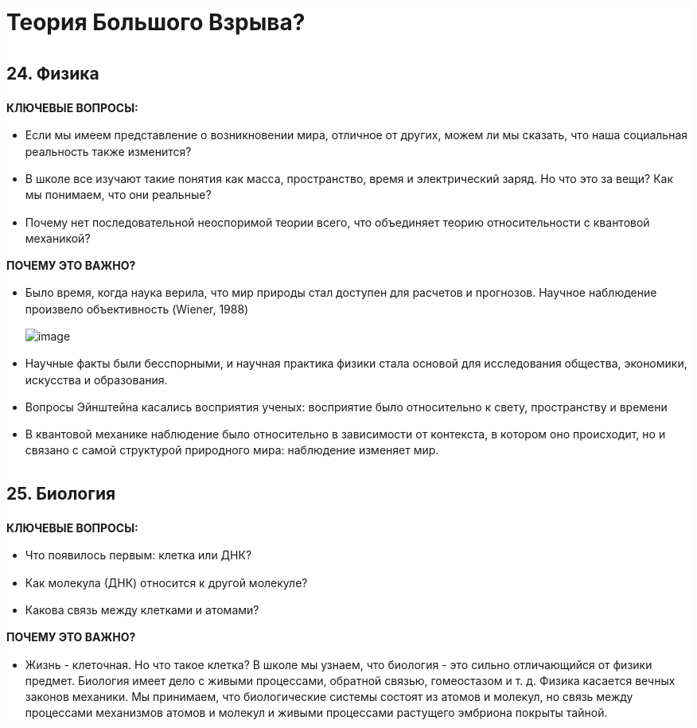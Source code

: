 #  Теория Большого Взрыва?

## 24. Физика

**КЛЮЧЕВЫЕ ВОПРОСЫ:**

-   Если мы имеем представление о возникновении мира, отличное от
    других, можем ли мы сказать, что наша социальная реальность также
    изменится?

-   В школе все изучают такие понятия как масса, пространство, время и
    электрический заряд. Но что это за вещи? Как мы понимаем, что они
    реальные?

-   Почему нет последовательной неоспоримой теории всего, что объединяет
    теорию относительности с квантовой механикой?

**ПОЧЕМУ ЭТО ВАЖНО?**

-   Было время, когда наука верила, что мир природы стал доступен для
    расчетов и прогнозов. Научное наблюдение произвело объективность
    (Wiener, 1988)

    ![image](quantum.jpg)

-   Научные факты были бесспорными, и научная практика физики стала
    основой для исследования общества, экономики, искусства и
    образования.

-   Вопросы Эйнштейна касались восприятия ученых: восприятие было
    относительно к свету, пространству и времени

-   В квантовой механике наблюдение было относительно в зависимости от
    контекста, в котором оно происходит, но и связано с самой структурой
    природного мира: наблюдение изменяет мир.

## 25. Биология

**КЛЮЧЕВЫЕ ВОПРОСЫ:**

-   Что появилось первым: клетка или ДНК?

-   Как молекула (ДНК) относится к другой молекуле?

-   Какова связь между клетками и атомами?

**ПОЧЕМУ ЭТО ВАЖНО?**

-   Жизнь - клеточная. Но что такое клетка? В школе мы узнаем, что
    биология - это сильно отличающийся от физики предмет. Биология имеет
    дело с живыми процессами, обратной связью, гомеостазом и т. д.
    Физика касается вечных законов механики. Мы принимаем, что
    биологические системы состоят из атомов и молекул, но связь между
    процессами механизмов атомов и молекул и живыми процессами растущего
    эмбриона покрыты тайной.
